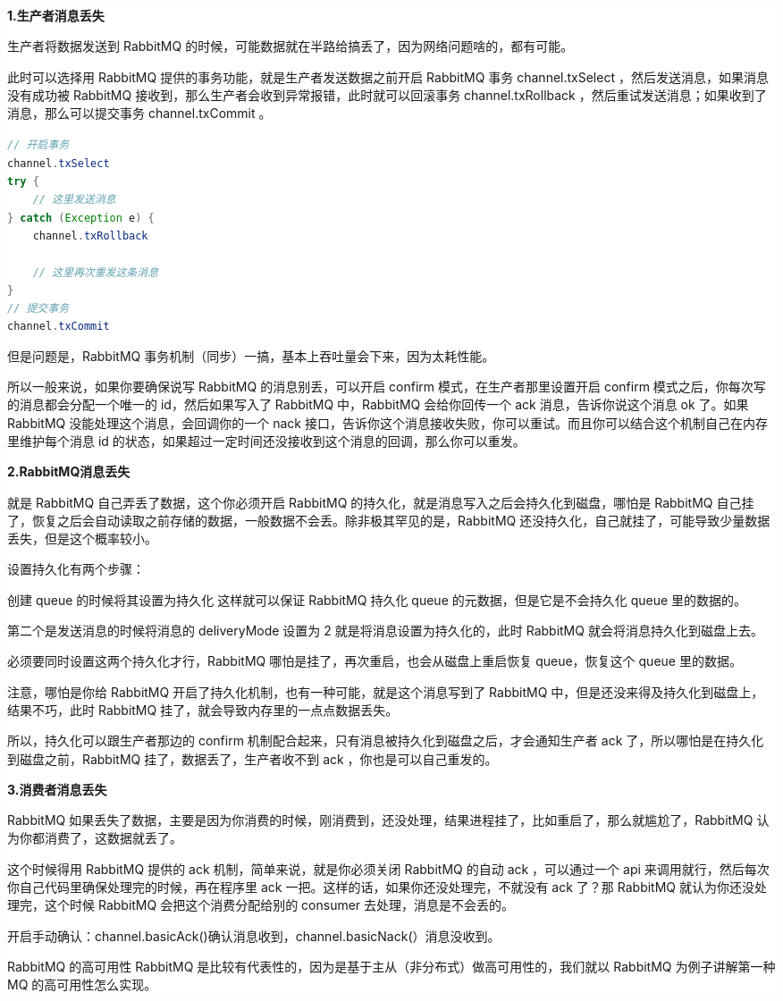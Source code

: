 **1.生产者消息丢失**

生产者将数据发送到 RabbitMQ 的时候，可能数据就在半路给搞丢了，因为网络问题啥的，都有可能。

此时可以选择用 RabbitMQ 提供的事务功能，就是生产者发送数据之前开启 RabbitMQ 事务 channel.txSelect ，然后发送消息，如果消息没有成功被 RabbitMQ 接收到，那么生产者会收到异常报错，此时就可以回滚事务 channel.txRollback ，然后重试发送消息；如果收到了消息，那么可以提交事务 channel.txCommit 。

```java
// 开启事务
channel.txSelect
try {
    // 这里发送消息
} catch (Exception e) {
    channel.txRollback

    // 这里再次重发这条消息
}
// 提交事务
channel.txCommit
```

但是问题是，RabbitMQ 事务机制（同步）一搞，基本上吞吐量会下来，因为太耗性能。

所以一般来说，如果你要确保说写 RabbitMQ 的消息别丢，可以开启 confirm 模式，在生产者那里设置开启 confirm 模式之后，你每次写的消息都会分配一个唯一的 id，然后如果写入了 RabbitMQ 中，RabbitMQ 会给你回传一个 ack 消息，告诉你说这个消息 ok 了。如果 RabbitMQ 没能处理这个消息，会回调你的一个 nack 接口，告诉你这个消息接收失败，你可以重试。而且你可以结合这个机制自己在内存里维护每个消息 id 的状态，如果超过一定时间还没接收到这个消息的回调，那么你可以重发。

**2.RabbitMQ消息丢失**

就是 RabbitMQ 自己弄丢了数据，这个你必须开启 RabbitMQ 的持久化，就是消息写入之后会持久化到磁盘，哪怕是 RabbitMQ 自己挂了，恢复之后会自动读取之前存储的数据，一般数据不会丢。除非极其罕见的是，RabbitMQ 还没持久化，自己就挂了，可能导致少量数据丢失，但是这个概率较小。

设置持久化有两个步骤：

创建 queue 的时候将其设置为持久化
这样就可以保证 RabbitMQ 持久化 queue 的元数据，但是它是不会持久化 queue 里的数据的。

第二个是发送消息的时候将消息的 deliveryMode 设置为 2
就是将消息设置为持久化的，此时 RabbitMQ 就会将消息持久化到磁盘上去。

必须要同时设置这两个持久化才行，RabbitMQ 哪怕是挂了，再次重启，也会从磁盘上重启恢复 queue，恢复这个 queue 里的数据。

注意，哪怕是你给 RabbitMQ 开启了持久化机制，也有一种可能，就是这个消息写到了 RabbitMQ 中，但是还没来得及持久化到磁盘上，结果不巧，此时 RabbitMQ 挂了，就会导致内存里的一点点数据丢失。

所以，持久化可以跟生产者那边的 confirm 机制配合起来，只有消息被持久化到磁盘之后，才会通知生产者 ack 了，所以哪怕是在持久化到磁盘之前，RabbitMQ 挂了，数据丢了，生产者收不到 ack ，你也是可以自己重发的。

**3.消费者消息丢失**

RabbitMQ 如果丢失了数据，主要是因为你消费的时候，刚消费到，还没处理，结果进程挂了，比如重启了，那么就尴尬了，RabbitMQ 认为你都消费了，这数据就丢了。

这个时候得用 RabbitMQ 提供的 ack 机制，简单来说，就是你必须关闭 RabbitMQ 的自动 ack ，可以通过一个 api 来调用就行，然后每次你自己代码里确保处理完的时候，再在程序里 ack 一把。这样的话，如果你还没处理完，不就没有 ack 了？那 RabbitMQ 就认为你还没处理完，这个时候 RabbitMQ 会把这个消费分配给别的 consumer 去处理，消息是不会丢的。

开启手动确认：channel.basicAck()确认消息收到，channel.basicNack(）消息没收到。

RabbitMQ 的高可用性
RabbitMQ 是比较有代表性的，因为是基于主从（非分布式）做高可用性的，我们就以 RabbitMQ 为例子讲解第一种 MQ 的高可用性怎么实现。

